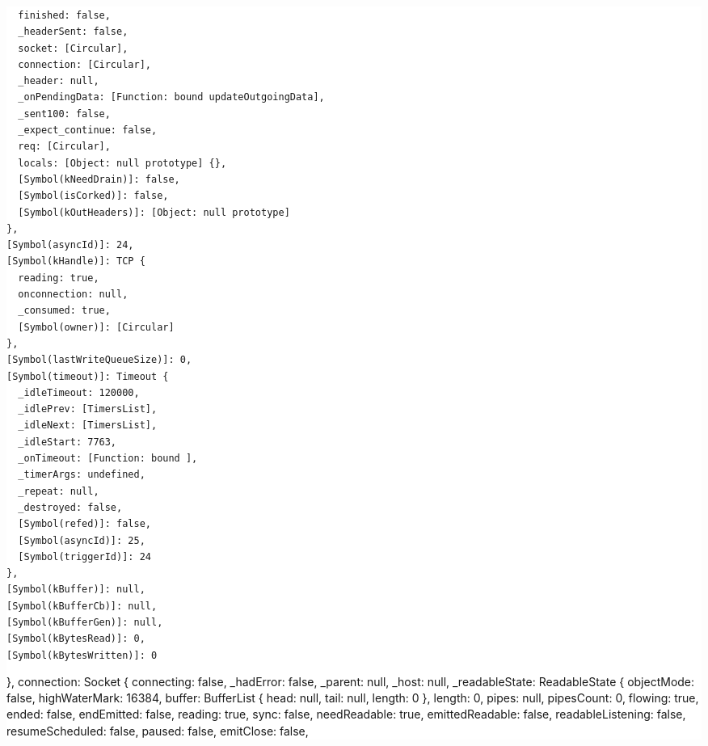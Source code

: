       finished: false,
      _headerSent: false,
      socket: [Circular],
      connection: [Circular],
      _header: null,
      _onPendingData: [Function: bound updateOutgoingData],
      _sent100: false,
      _expect_continue: false,
      req: [Circular],
      locals: [Object: null prototype] {},
      [Symbol(kNeedDrain)]: false,
      [Symbol(isCorked)]: false,
      [Symbol(kOutHeaders)]: [Object: null prototype]
    },
    [Symbol(asyncId)]: 24,
    [Symbol(kHandle)]: TCP {
      reading: true,
      onconnection: null,
      _consumed: true,
      [Symbol(owner)]: [Circular]
    },
    [Symbol(lastWriteQueueSize)]: 0,
    [Symbol(timeout)]: Timeout {
      _idleTimeout: 120000,
      _idlePrev: [TimersList],
      _idleNext: [TimersList],
      _idleStart: 7763,
      _onTimeout: [Function: bound ],
      _timerArgs: undefined,
      _repeat: null,
      _destroyed: false,
      [Symbol(refed)]: false,
      [Symbol(asyncId)]: 25,
      [Symbol(triggerId)]: 24
    },
    [Symbol(kBuffer)]: null,
    [Symbol(kBufferCb)]: null,
    [Symbol(kBufferGen)]: null,
    [Symbol(kBytesRead)]: 0,
    [Symbol(kBytesWritten)]: 0
  },
  connection: Socket {
    connecting: false,
    _hadError: false,
    _parent: null,
    _host: null,
    _readableState: ReadableState {
      objectMode: false,
      highWaterMark: 16384,
      buffer: BufferList { head: null, tail: null, length: 0 },
      length: 0,
      pipes: null,
      pipesCount: 0,
      flowing: true,
      ended: false,
      endEmitted: false,
      reading: true,
      sync: false,
      needReadable: true,
      emittedReadable: false,
      readableListening: false,
      resumeScheduled: false,
      paused: false,
      emitClose: false,